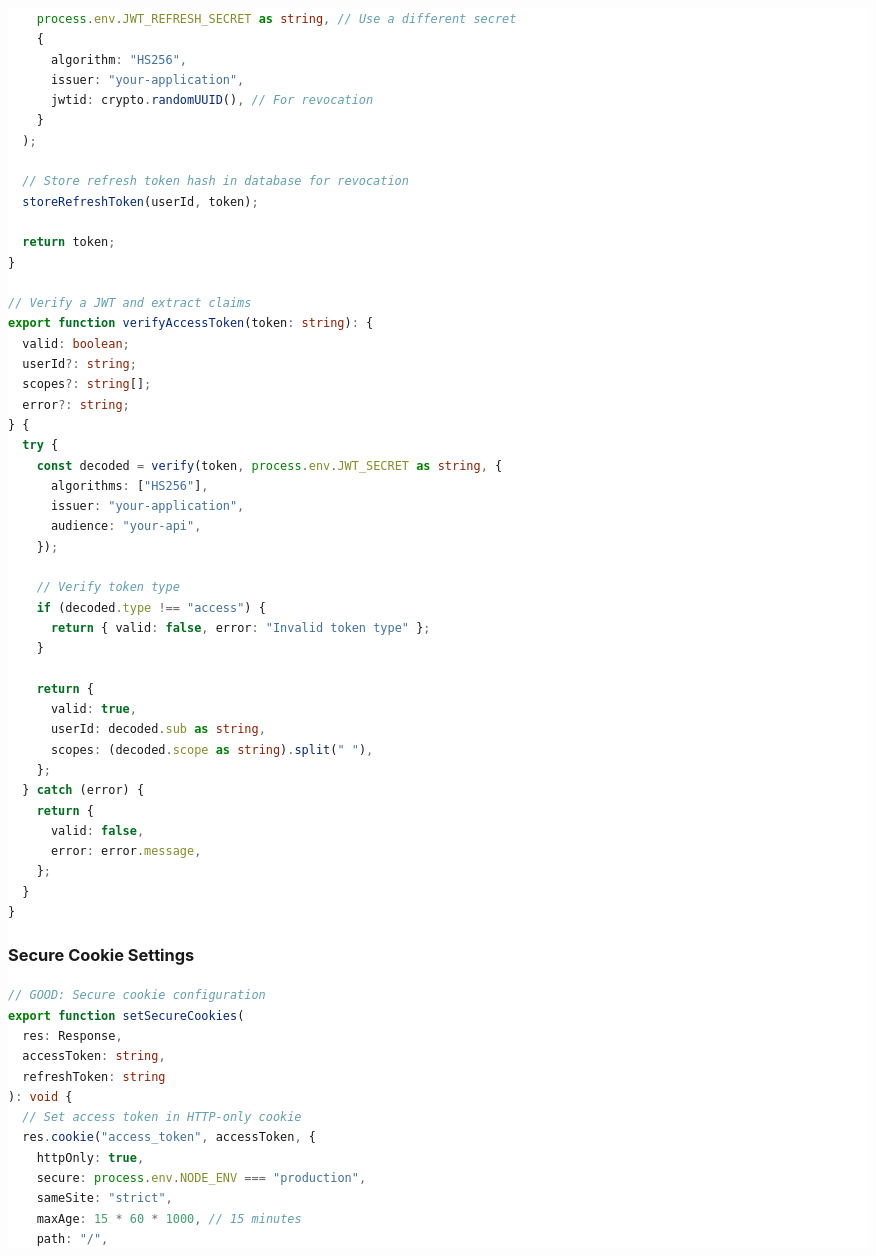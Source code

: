```typescript
    process.env.JWT_REFRESH_SECRET as string, // Use a different secret
    {
      algorithm: "HS256",
      issuer: "your-application",
      jwtid: crypto.randomUUID(), // For revocation
    }
  );

  // Store refresh token hash in database for revocation
  storeRefreshToken(userId, token);

  return token;
}

// Verify a JWT and extract claims
export function verifyAccessToken(token: string): {
  valid: boolean;
  userId?: string;
  scopes?: string[];
  error?: string;
} {
  try {
    const decoded = verify(token, process.env.JWT_SECRET as string, {
      algorithms: ["HS256"],
      issuer: "your-application",
      audience: "your-api",
    });

    // Verify token type
    if (decoded.type !== "access") {
      return { valid: false, error: "Invalid token type" };
    }

    return {
      valid: true,
      userId: decoded.sub as string,
      scopes: (decoded.scope as string).split(" "),
    };
  } catch (error) {
    return {
      valid: false,
      error: error.message,
    };
  }
}
```

### Secure Cookie Settings

```typescript
// GOOD: Secure cookie configuration
export function setSecureCookies(
  res: Response,
  accessToken: string,
  refreshToken: string
): void {
  // Set access token in HTTP-only cookie
  res.cookie("access_token", accessToken, {
    httpOnly: true,
    secure: process.env.NODE_ENV === "production",
    sameSite: "strict",
    maxAge: 15 * 60 * 1000, // 15 minutes
    path: "/",
```